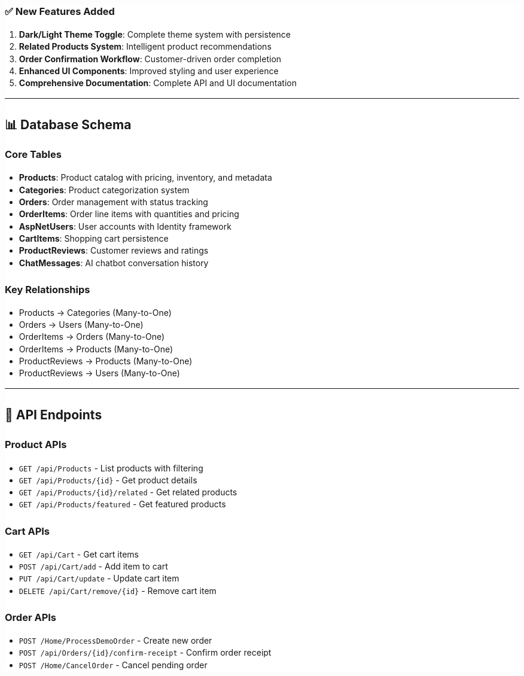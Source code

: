 ### **✅ New Features Added**
1. **Dark/Light Theme Toggle**: Complete theme system with persistence
2. **Related Products System**: Intelligent product recommendations
3. **Order Confirmation Workflow**: Customer-driven order completion
4. **Enhanced UI Components**: Improved styling and user experience
5. **Comprehensive Documentation**: Complete API and UI documentation

---

## 📊 **Database Schema**

### **Core Tables**
- **Products**: Product catalog with pricing, inventory, and metadata
- **Categories**: Product categorization system
- **Orders**: Order management with status tracking
- **OrderItems**: Order line items with quantities and pricing
- **AspNetUsers**: User accounts with Identity framework
- **CartItems**: Shopping cart persistence
- **ProductReviews**: Customer reviews and ratings
- **ChatMessages**: AI chatbot conversation history

### **Key Relationships**
- Products → Categories (Many-to-One)
- Orders → Users (Many-to-One)
- OrderItems → Orders (Many-to-One)
- OrderItems → Products (Many-to-One)
- ProductReviews → Products (Many-to-One)
- ProductReviews → Users (Many-to-One)

---

## 🚀 **API Endpoints**

### **Product APIs**
- `GET /api/Products` - List products with filtering
- `GET /api/Products/{id}` - Get product details
- `GET /api/Products/{id}/related` - Get related products
- `GET /api/Products/featured` - Get featured products

### **Cart APIs**
- `GET /api/Cart` - Get cart items
- `POST /api/Cart/add` - Add item to cart
- `PUT /api/Cart/update` - Update cart item
- `DELETE /api/Cart/remove/{id}` - Remove cart item

### **Order APIs**
- `POST /Home/ProcessDemoOrder` - Create new order
- `POST /api/Orders/{id}/confirm-receipt` - Confirm order receipt
- `POST /Home/CancelOrder` - Cancel pending order
